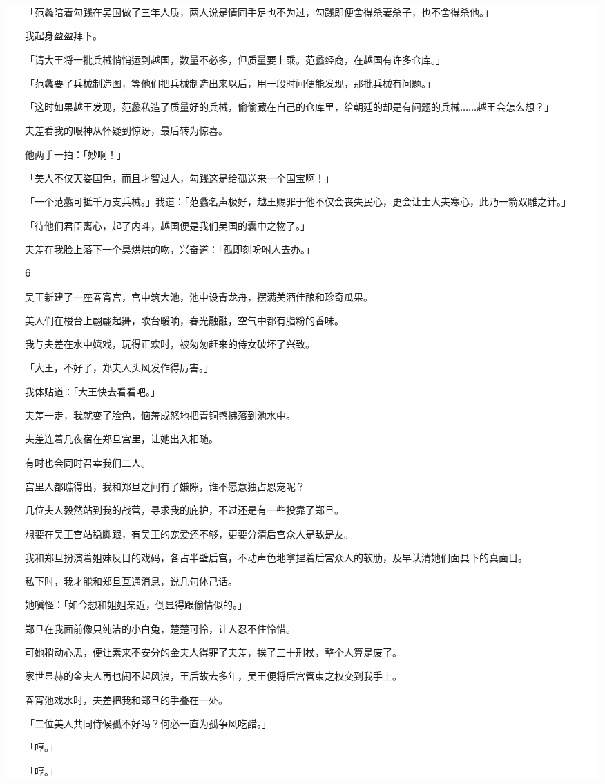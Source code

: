 &emsp;&emsp;「范蠡陪着勾践在吴国做了三年人质，两人说是情同手足也不为过，勾践即便舍得杀妻杀子，也不舍得杀他。」  
  
&emsp;&emsp;我起身盈盈拜下。  
  
&emsp;&emsp;「请大王将一批兵械悄悄运到越国，数量不必多，但质量要上乘。范蠡经商，在越国有许多仓库。」  
  
&emsp;&emsp;「范蠡要了兵械制造图，等他们把兵械制造出来以后，用一段时间便能发现，那批兵械有问题。」  
  
&emsp;&emsp;「这时如果越王发现，范蠡私造了质量好的兵械，偷偷藏在自己的仓库里，给朝廷的却是有问题的兵械……越王会怎么想？」  
  
&emsp;&emsp;夫差看我的眼神从怀疑到惊讶，最后转为惊喜。  
  
&emsp;&emsp;他两手一拍：「妙啊！」  
  
&emsp;&emsp;「美人不仅天姿国色，而且才智过人，勾践这是给孤送来一个国宝啊！」  
  
&emsp;&emsp;「一个范蠡可抵千万支兵械。」我道：「范蠡名声极好，越王赐罪于他不仅会丧失民心，更会让士大夫寒心，此乃一箭双雕之计。」  
  
&emsp;&emsp;「待他们君臣离心，起了内斗，越国便是我们吴国的囊中之物了。」  
  
&emsp;&emsp;夫差在我脸上落下一个臭烘烘的吻，兴奋道：「孤即刻吩咐人去办。」  
  
&emsp;&emsp;6  
  
&emsp;&emsp;吴王新建了一座春宵宫，宫中筑大池，池中设青龙舟，摆满美酒佳酿和珍奇瓜果。  
  
&emsp;&emsp;美人们在楼台上翩翩起舞，歌台暖响，春光融融，空气中都有脂粉的香味。  
  
&emsp;&emsp;我与夫差在水中嬉戏，玩得正欢时，被匆匆赶来的侍女破坏了兴致。  
  
&emsp;&emsp;「大王，不好了，郑夫人头风发作得厉害。」  
  
&emsp;&emsp;我体贴道：「大王快去看看吧。」  
  
&emsp;&emsp;夫差一走，我就变了脸色，恼羞成怒地把青铜盏拂落到池水中。  
  
&emsp;&emsp;夫差连着几夜宿在郑旦宫里，让她出入相随。  
  
&emsp;&emsp;有时也会同时召幸我们二人。  
  
&emsp;&emsp;宫里人都瞧得出，我和郑旦之间有了嫌隙，谁不愿意独占恩宠呢？  
  
&emsp;&emsp;几位夫人毅然站到我的战营，寻求我的庇护，不过还是有一些投靠了郑旦。  
  
&emsp;&emsp;想要在吴王宫站稳脚跟，有吴王的宠爱还不够，更要分清后宫众人是敌是友。  
  
&emsp;&emsp;我和郑旦扮演着姐妹反目的戏码，各占半壁后宫，不动声色地拿捏着后宫众人的软肋，及早认清她们面具下的真面目。  
  
&emsp;&emsp;私下时，我才能和郑旦互通消息，说几句体己话。  
  
&emsp;&emsp;她嗔怪：「如今想和姐姐亲近，倒显得跟偷情似的。」  
  
&emsp;&emsp;郑旦在我面前像只纯洁的小白兔，楚楚可怜，让人忍不住怜惜。  
  
&emsp;&emsp;可她稍动心思，便让素来不安分的金夫人得罪了夫差，挨了三十刑杖，整个人算是废了。  
  
&emsp;&emsp;家世显赫的金夫人再也闹不起风浪，王后故去多年，吴王便将后宫管束之权交到我手上。  
  
&emsp;&emsp;春宵池戏水时，夫差把我和郑旦的手叠在一处。  
  
&emsp;&emsp;「二位美人共同侍候孤不好吗？何必一直为孤争风吃醋。」  
  
&emsp;&emsp;「哼。」  
  
&emsp;&emsp;「哼。」  
  